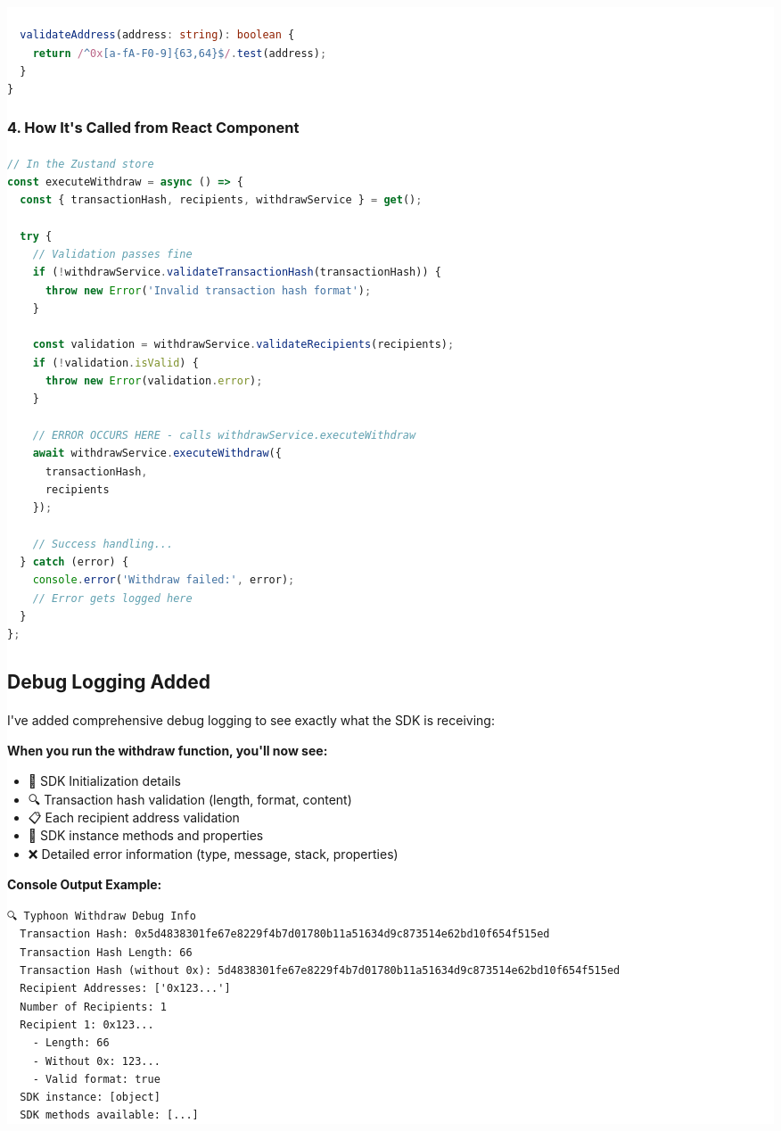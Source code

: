 ```typescript

  validateAddress(address: string): boolean {
    return /^0x[a-fA-F0-9]{63,64}$/.test(address);
  }
}
```

### 4. How It's Called from React Component

```typescript
// In the Zustand store
const executeWithdraw = async () => {
  const { transactionHash, recipients, withdrawService } = get();
  
  try {
    // Validation passes fine
    if (!withdrawService.validateTransactionHash(transactionHash)) {
      throw new Error('Invalid transaction hash format');
    }

    const validation = withdrawService.validateRecipients(recipients);
    if (!validation.isValid) {
      throw new Error(validation.error);
    }

    // ERROR OCCURS HERE - calls withdrawService.executeWithdraw
    await withdrawService.executeWithdraw({
      transactionHash,
      recipients
    });

    // Success handling...
  } catch (error) {
    console.error('Withdraw failed:', error);
    // Error gets logged here
  }
};
```

## Debug Logging Added

I've added comprehensive debug logging to see exactly what the SDK is receiving:

**When you run the withdraw function, you'll now see:**
- 🔧 SDK Initialization details
- 🔍 Transaction hash validation (length, format, content)
- 📋 Each recipient address validation
- 🔧 SDK instance methods and properties
- ❌ Detailed error information (type, message, stack, properties)

**Console Output Example:**
```
🔍 Typhoon Withdraw Debug Info
  Transaction Hash: 0x5d4838301fe67e8229f4b7d01780b11a51634d9c873514e62bd10f654f515ed
  Transaction Hash Length: 66
  Transaction Hash (without 0x): 5d4838301fe67e8229f4b7d01780b11a51634d9c873514e62bd10f654f515ed
  Recipient Addresses: ['0x123...']
  Number of Recipients: 1
  Recipient 1: 0x123...
    - Length: 66
    - Without 0x: 123...
    - Valid format: true
  SDK instance: [object]
  SDK methods available: [...]
```